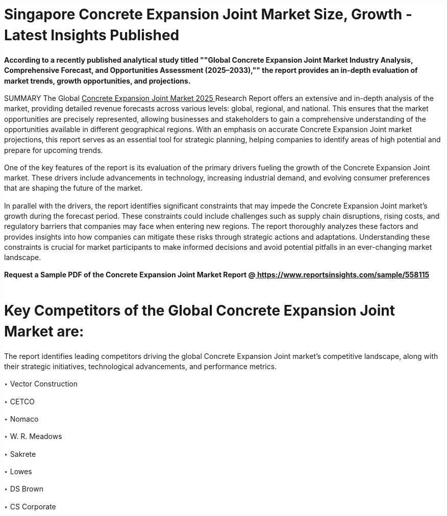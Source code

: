 # Singapore Concrete Expansion Joint Market Size, Growth - Latest Insights Published

<strong>According to a recently published analytical study titled ""Global Concrete Expansion Joint Market Industry Analysis, Comprehensive Forecast, and Opportunities Assessment (2025–2033),"" the report provides an in-depth evaluation of market trends, growth opportunities, and projections.</strong>

SUMMARY The Global <a href=https://www.reportsinsights.com/sample/558115>Concrete Expansion Joint Market 2025 </a> Research Report offers an extensive and in-depth analysis of the market, providing detailed revenue forecasts across various levels: global, regional, and national. This ensures that the market opportunities are precisely represented, allowing businesses and stakeholders to gain a comprehensive understanding of the opportunities available in different geographical regions. With an emphasis on accurate Concrete Expansion Joint market projections, this report serves as an essential tool for strategic planning, helping companies to identify areas of high potential and prepare for upcoming trends.

One of the key features of the report is its evaluation of the primary drivers fueling the growth of the Concrete Expansion Joint market. These drivers include advancements in technology, increasing industrial demand, and evolving consumer preferences that are shaping the future of the market. 

In parallel with the drivers, the report identifies significant constraints that may impede the Concrete Expansion Joint market’s growth during the forecast period. These constraints could include challenges such as supply chain disruptions, rising costs, and regulatory barriers that companies may face when entering new regions. The report thoroughly analyzes these factors and provides insights into how companies can mitigate these risks through strategic actions and adaptations. Understanding these constraints is crucial for market participants to make informed decisions and avoid potential pitfalls in an ever-changing market landscape.

<strong>Request a Sample PDF of the Concrete Expansion Joint Market Report </strong><strong>@<a href=https://www.reportsinsights.com/sample/558115> https://www.reportsinsights.com/sample/558115</a></strong></font>

# <strong>Key Competitors of the Global Concrete Expansion Joint Market are:</strong>

The report identifies leading competitors driving the global Concrete Expansion Joint market’s competitive landscape, along with their strategic initiatives, technological advancements, and performance metrics.

‣ Vector Construction

‣ CETCO

‣ Nomaco

‣ W. R. Meadows

‣ Sakrete

‣ Lowes

‣ DS Brown

‣ CS Corporate

